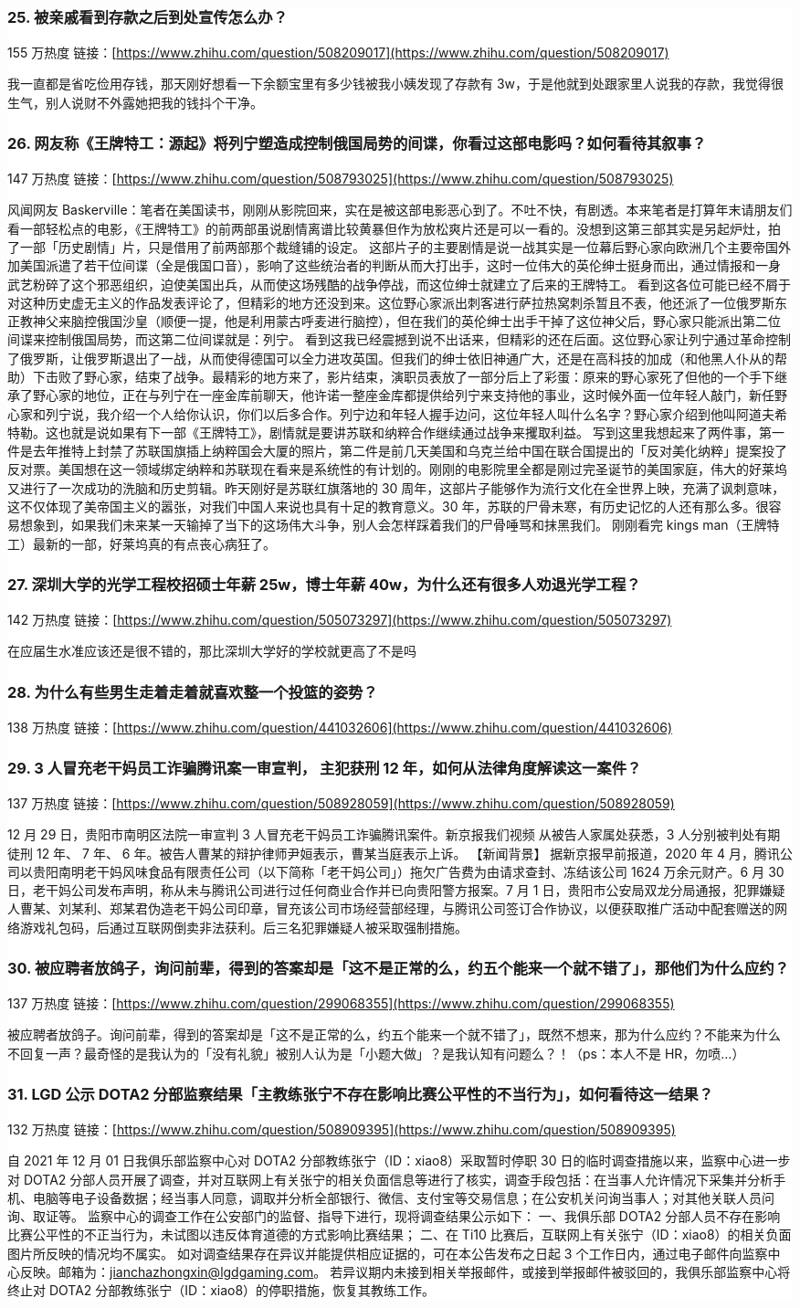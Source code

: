 

### 25. 被亲戚看到存款之后到处宣传怎么办？
155 万热度 链接：[https://www.zhihu.com/question/508209017](https://www.zhihu.com/question/508209017)

我一直都是省吃俭用存钱，那天刚好想看一下余额宝里有多少钱被我小姨发现了存款有 3w，于是他就到处跟家里人说我的存款，我觉得很生气，别人说财不外露她把我的钱抖个干净。

### 26. 网友称《王牌特工：源起》将列宁塑造成控制俄国局势的间谍，你看过这部电影吗？如何看待其叙事？
147 万热度 链接：[https://www.zhihu.com/question/508793025](https://www.zhihu.com/question/508793025)

风闻网友 Baskerville：笔者在美国读书，刚刚从影院回来，实在是被这部电影恶心到了。不吐不快，有剧透。本来笔者是打算年末请朋友们看一部轻松点的电影，《王牌特工》的前两部虽说剧情离谱比较黄暴但作为放松爽片还是可以一看的。没想到这第三部其实是另起炉灶，拍了一部「历史剧情」片，只是借用了前两部那个裁缝铺的设定。 这部片子的主要剧情是说一战其实是一位幕后野心家向欧洲几个主要帝国外加美国派遣了若干位间谍（全是俄国口音），影响了这些统治者的判断从而大打出手，这时一位伟大的英伦绅士挺身而出，通过情报和一身武艺粉碎了这个邪恶组织，迫使美国出兵，从而使这场残酷的战争停战，而这位绅士就建立了后来的王牌特工。 看到这各位可能已经不屑于对这种历史虚无主义的作品发表评论了，但精彩的地方还没到来。这位野心家派出刺客进行萨拉热窝刺杀暂且不表，他还派了一位俄罗斯东正教神父来脑控俄国沙皇（顺便一提，他是利用蒙古呼麦进行脑控），但在我们的英伦绅士出手干掉了这位神父后，野心家只能派出第二位间谍来控制俄国局势，而这第二位间谍就是：列宁。 看到这我已经震撼到说不出话来，但精彩的还在后面。这位野心家让列宁通过革命控制了俄罗斯，让俄罗斯退出了一战，从而使得德国可以全力进攻英国。但我们的绅士依旧神通广大，还是在高科技的加成（和他黑人仆从的帮助）下击败了野心家，结束了战争。最精彩的地方来了，影片结束，演职员表放了一部分后上了彩蛋：原来的野心家死了但他的一个手下继承了野心家的地位，正在与列宁在一座金库前聊天，他许诺一整座金库都提供给列宁来支持他的事业，这时候外面一位年轻人敲门，新任野心家和列宁说，我介绍一个人给你认识，你们以后多合作。列宁边和年轻人握手边问，这位年轻人叫什么名字？野心家介绍到他叫阿道夫希特勒。这也就是说如果有下一部《王牌特工》，剧情就是要讲苏联和纳粹合作继续通过战争来攫取利益。 写到这里我想起来了两件事，第一件是去年推特上封禁了苏联国旗插上纳粹国会大厦的照片，第二件是前几天美国和乌克兰给中国在联合国提出的「反对美化纳粹」提案投了反对票。美国想在这一领域绑定纳粹和苏联现在看来是系统性的有计划的。刚刚的电影院里全都是刚过完圣诞节的美国家庭，伟大的好莱坞又进行了一次成功的洗脑和历史剪辑。昨天刚好是苏联红旗落地的 30 周年，这部片子能够作为流行文化在全世界上映，充满了讽刺意味，这不仅体现了美帝国主义的嚣张，对我们中国人来说也具有十足的教育意义。30 年，苏联的尸骨未寒，有历史记忆的人还有那么多。很容易想象到，如果我们未来某一天输掉了当下的这场伟大斗争，别人会怎样踩着我们的尸骨唾骂和抹黑我们。 刚刚看完 kings man（王牌特工）最新的一部，好莱坞真的有点丧心病狂了。

### 27. 深圳大学的光学工程校招硕士年薪 25w，博士年薪 40w，为什么还有很多人劝退光学工程？
142 万热度 链接：[https://www.zhihu.com/question/505073297](https://www.zhihu.com/question/505073297)

在应届生水准应该还是很不错的，那比深圳大学好的学校就更高了不是吗

### 28. 为什么有些男生走着走着就喜欢整一个投篮的姿势？
138 万热度 链接：[https://www.zhihu.com/question/441032606](https://www.zhihu.com/question/441032606)



### 29. 3 人冒充老干妈员工诈骗腾讯案一审宣判， 主犯获刑 12 年，如何从法律角度解读这一案件？
137 万热度 链接：[https://www.zhihu.com/question/508928059](https://www.zhihu.com/question/508928059)

12 月 29 日，贵阳市南明区法院一审宣判 3 人冒充老干妈员工诈骗腾讯案件。新京报我们视频 从被告人家属处获悉，3 人分别被判处有期徒刑 12 年、 7 年、 6 年。被告人曹某的辩护律师尹姮表示，曹某当庭表示上诉。 【新闻背景】 据新京报早前报道，2020 年 4 月，腾讯公司以贵阳南明老干妈风味食品有限责任公司（以下简称「老干妈公司」）拖欠广告费为由请求查封、冻结该公司 1624 万余元财产。6 月 30 日，老干妈公司发布声明，称从未与腾讯公司进行过任何商业合作并已向贵阳警方报案。7 月 1 日，贵阳市公安局双龙分局通报，犯罪嫌疑人曹某、刘某利、郑某君伪造老干妈公司印章，冒充该公司市场经营部经理，与腾讯公司签订合作协议，以便获取推广活动中配套赠送的网络游戏礼包码，后通过互联网倒卖非法获利。后三名犯罪嫌疑人被采取强制措施。

### 30. 被应聘者放鸽子，询问前辈，得到的答案却是「这不是正常的么，约五个能来一个就不错了」，那他们为什么应约？
137 万热度 链接：[https://www.zhihu.com/question/299068355](https://www.zhihu.com/question/299068355)

被应聘者放鸽子。询问前辈，得到的答案却是「这不是正常的么，约五个能来一个就不错了」，既然不想来，那为什么应约？不能来为什么不回复一声？最奇怪的是我认为的「没有礼貌」被别人认为是「小题大做」？是我认知有问题么？！（ps：本人不是 HR，勿喷…）

### 31. LGD 公示 DOTA2 分部监察结果「主教练张宁不存在影响比赛公平性的不当行为」，如何看待这一结果？
132 万热度 链接：[https://www.zhihu.com/question/508909395](https://www.zhihu.com/question/508909395)

​​自 2021 年 12 月 01 日我俱乐部监察中心对 DOTA2 分部教练张宁（ID：xiao8）采取暂时停职 30 日的临时调查措施以来，监察中心进一步对 DOTA2 分部人员开展了调查，并对互联网上有关张宁的相关负面信息等进行了核实，调查手段包括：在当事人允许情况下采集并分析手机、电脑等电子设备数据；经当事人同意，调取并分析全部银行、微信、支付宝等交易信息；在公安机关问询当事人；对其他关联人员问询、取证等。 监察中心的调查工作在公安部门的监督、指导下进行，现将调查结果公示如下： 一、我俱乐部 DOTA2 分部人员不存在影响比赛公平性的不正当行为，未试图以违反体育道德的方式影响比赛结果； 二、在 Ti10 比赛后，互联网上有关张宁（ID：xiao8）的相关负面图片所反映的情况均不属实。 如对调查结果存在异议并能提供相应证据的，可在本公告发布之日起 3 个工作日内，通过电子邮件向监察中心反映。邮箱为：jianchazhongxin@lgdgaming.com。 若异议期内未接到相关举报邮件，或接到举报邮件被驳回的，我俱乐部监察中心将终止对 DOTA2 分部教练张宁（ID：xiao8）的停职措施，恢复其教练工作。
